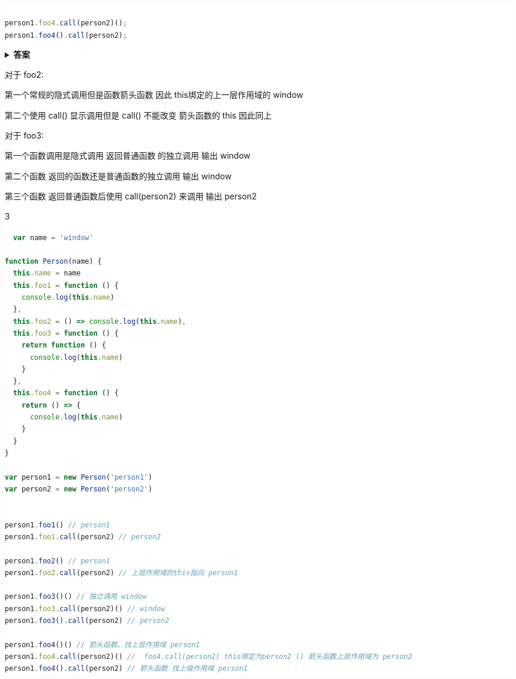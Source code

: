 ```js

person1.foo4.call(person2)();
person1.foo4().call(person2);

```
<details><summary><b>答案</b></summary></details>

对于 foo2:

第一个常规的隐式调用但是函数箭头函数 因此 this绑定的上一层作用域的 window

第二个使用 call() 显示调用但是 call() 不能改变 箭头函数的 this 因此同上

对于 foo3:

第一个函数调用是隐式调用 返回普通函数 的独立调用 输出 window

第二个函数 返回的函数还是普通函数的独立调用 输出 window

第三个函数 返回普通函数后使用 call(person2) 来调用 输出 person2

3
```js
  var name = 'window'

function Person(name) {
  this.name = name
  this.foo1 = function () {
    console.log(this.name)
  },
  this.foo2 = () => console.log(this.name),
  this.foo3 = function () {
    return function () {
      console.log(this.name)
    }
  },
  this.foo4 = function () {
    return () => {
      console.log(this.name)
    }
  }
}

var person1 = new Person('person1')
var person2 = new Person('person2')


person1.foo1() // person1
person1.foo1.call(person2) // person2

person1.foo2() // person1
person1.foo2.call(person2) // 上层作用域的this指向 person1

person1.foo3()() // 独立调用 window
person1.foo3.call(person2)() // window
person1.foo3().call(person2) // person2

person1.foo4()() // 箭头函数。找上层作用域 person1
person1.foo4.call(person2)() //  foo4.call(person2) this绑定为person2 () 箭头函数上层作用域为 person2
person1.foo4().call(person2) // 箭头函数 找上级作用域 person1

```
